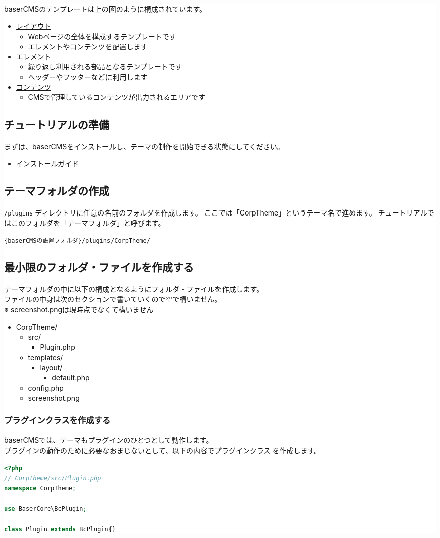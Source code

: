 baserCMSのテンプレートは上の図のように構成されています。

- [レイアウト](glossary#レイアウトテンプレート)
    - Webページの全体を構成するテンプレートです
    - エレメントやコンテンツを配置します
- [エレメント](glossary#エレメントテンプレート)
    - 繰り返し利用される部品となるテンプレートです
    - ヘッダーやフッターなどに利用します
- [コンテンツ](glossary#コンテンツテンプレート)
    - CMSで管理しているコンテンツが出力されるエリアです

## チュートリアルの準備

まずは、baserCMSをインストールし、テーマの制作を開始できる状態にしてください。

- [インストールガイド](../introduce/)

## テーマフォルダの作成

`/plugins` ディレクトリに任意の名前のフォルダを作成します。
ここでは「CorpTheme」というテーマ名で進めます。
チュートリアルではこのフォルダを「テーマフォルダ」と呼びます。

```shell
{baserCMSの設置フォルダ}/plugins/CorpTheme/
```

## 最小限のフォルダ・ファイルを作成する

テーマフォルダの中に以下の構成となるようにフォルダ・ファイルを作成します。  
ファイルの中身は次のセクションで書いていくので空で構いません。  
※ screenshot.pngは現時点でなくて構いません

- CorpTheme/
    - src/
        - Plugin.php
    - templates/
        - layout/
            - default.php
    - config.php
    - screenshot.png

### プラグインクラスを作成する

baserCMSでは、テーマもプラグインのひとつとして動作します。  
プラグインの動作のために必要なおまじないとして、以下の内容でプラグインクラス を作成します。

```php
<?php
// CorpTheme/src/Plugin.php
namespace CorpTheme;

use BaserCore\BcPlugin;

class Plugin extends BcPlugin{}
```
